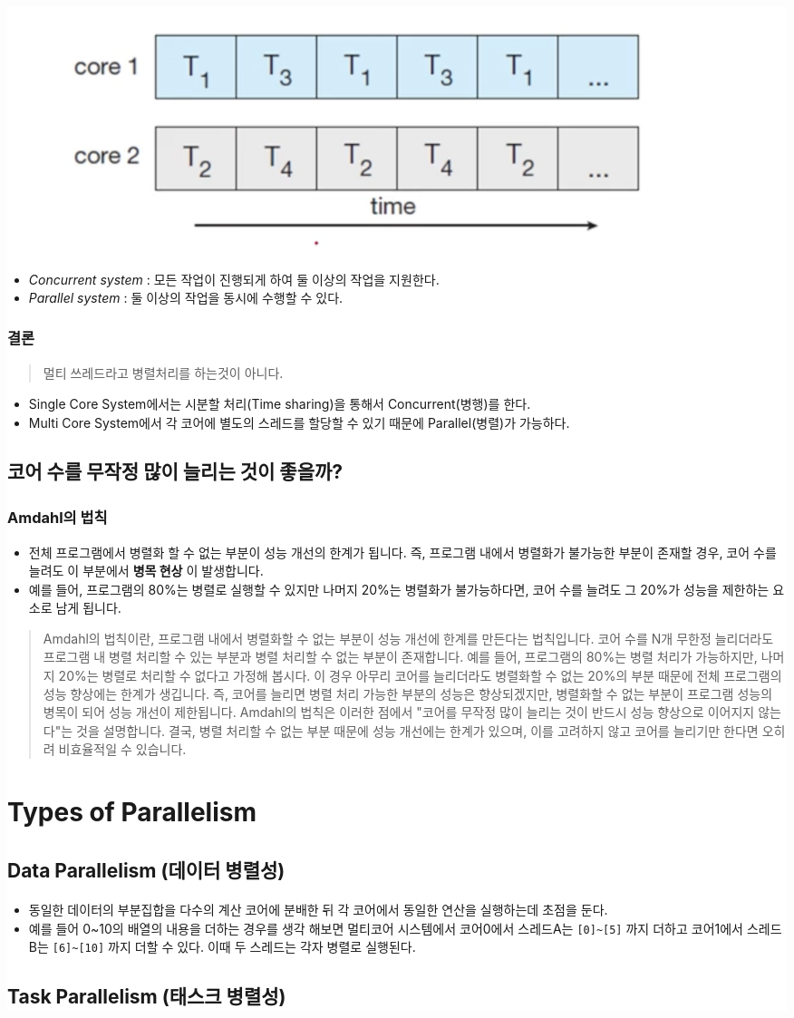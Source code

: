 ![](/assets/thread03.png)

- *Concurrent system* : 모든 작업이 진행되게 하여 둘 이상의 작업을 지원한다.
- *Parallel system* : 둘 이상의 작업을 동시에 수행할 수 있다.

### 결론

> 멀티 쓰레드라고 병렬처리를 하는것이 아니다.

- Single Core System에서는 시분할 처리(Time sharing)을 통해서 Concurrent(병행)를 한다.
- Multi Core System에서 각 코어에 별도의 스레드를 할당할 수 있기 때문에 Parallel(병렬)가 가능하다.

## 코어 수를 무작정 많이 늘리는 것이 좋을까?

### Amdahl의 법칙

- 전체 프로그램에서 병렬화 할 수 없는 부분이 성능 개선의 한계가 됩니다. 즉, 프로그램 내에서 병렬화가 불가능한 부분이 존재할 경우, 코어 수를 늘려도 이 부분에서 **병목 현상** 이 발생합니다.
- 예를 들어, 프로그램의 80%는 병렬로 실행할 수 있지만 나머지 20%는 병렬화가 불가능하다면, 코어 수를 늘려도 그 20%가 성능을 제한하는 요소로 남게 됩니다.

> Amdahl의 법칙이란, 프로그램 내에서 병렬화할 수 없는 부분이 성능 개선에 한계를 만든다는 법칙입니다. 코어 수를 N개 무한정 늘리더라도 프로그램 내 병렬 처리할 수 있는 부분과 병렬 처리할 수 없는 부분이 존재합니다. 예를 들어, 프로그램의 80%는 병렬 처리가 가능하지만, 나머지 20%는 병렬로 처리할 수 없다고 가정해 봅시다. 이 경우 아무리 코어를 늘리더라도 병렬화할 수 없는 20%의 부분 때문에 전체 프로그램의 성능 향상에는 한계가 생깁니다.
> 즉, 코어를 늘리면 병렬 처리 가능한 부분의 성능은 향상되겠지만, 병렬화할 수 없는 부분이 프로그램 성능의 병목이 되어 성능 개선이 제한됩니다. Amdahl의 법칙은 이러한 점에서 "코어를 무작정 많이 늘리는 것이 반드시 성능 향상으로 이어지지 않는다"는 것을 설명합니다. 결국, 병렬 처리할 수 없는 부분 때문에 성능 개선에는 한계가 있으며, 이를 고려하지 않고 코어를 늘리기만 한다면 오히려 비효율적일 수 있습니다.


# Types of Parallelism

## Data Parallelism (데이터 병렬성)

- 동일한 데이터의 부분집합을 다수의 계산 코어에 분배한 뒤 각 코어에서 동일한 연산을 실행하는데 초점을 둔다.
- 예를 들어 0~10의 배열의 내용을 더하는 경우를 생각 해보면 멀티코어 시스템에서 코어0에서 스레드A는 `[0]~[5]` 까지 더하고 코어1에서 스레드 B는 `[6]~[10]` 까지 더할 수 있다. 이때 두 스레드는 각자 병렬로 실행된다.

## Task Parallelism (태스크 병렬성)

